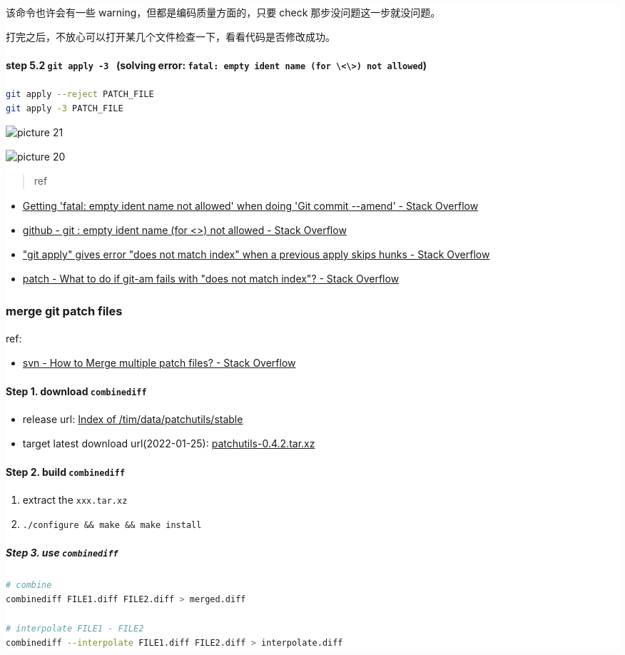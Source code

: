 该命令也许会有一些 warning，但都是编码质量方面的，只要 check 那步没问题这一步就没问题。

打完之后，不放心可以打开某几个文件检查一下，看看代码是否修改成功。

#### step 5.2 `git apply -3 ` (solving error: `fatal: empty ident name (for \<\>) not allowed`)

```sh
git apply --reject PATCH_FILE
git apply -3 PATCH_FILE
```

![picture 21](https://mark-vue-oss.oss-cn-hangzhou.aliyuncs.com/git-howto-1644316755609-77439b7eee28b4c8cf80d5411465b351a23a165dfa57292872148bd85644de92.png)

![picture 20](https://mark-vue-oss.oss-cn-hangzhou.aliyuncs.com/git-howto-1644316660134-6a9e42068982b6f4f58414633320b2108207998f78edfa5af5c390b1691389ff.png)

> ref

- [Getting 'fatal: empty ident name not allowed' when doing 'Git commit --amend' - Stack Overflow](https://stackoverflow.com/questions/43662048/getting-fatal-empty-ident-name-not-allowed-when-doing-git-commit-amend/43662115)

- [github - git : empty ident name (for \<\>) not allowed - Stack Overflow](https://stackoverflow.com/questions/41832926/git-empty-ident-name-for-not-allowed)

- ["git apply" gives error "does not match index" when a previous apply skips hunks - Stack Overflow](https://stackoverflow.com/questions/54719824/git-apply-gives-error-does-not-match-index-when-a-previous-apply-skips-hunks)

- [patch - What to do if git-am fails with "does not match index"? - Stack Overflow](https://stackoverflow.com/questions/3575712/what-to-do-if-git-am-fails-with-does-not-match-index)

### merge git patch files

ref:

- [svn - How to Merge multiple patch files? - Stack Overflow](https://stackoverflow.com/questions/1818965/how-to-merge-multiple-patch-files)

#### Step 1. download `combinediff`

- release url: [Index of /tim/data/patchutils/stable](http://cyberelk.net/tim/data/patchutils/stable/)

- target latest download url(2022-01-25): [patchutils-0.4.2.tar.xz](http://cyberelk.net/tim/data/patchutils/stable/patchutils-0.4.2.tar.xz)

#### Step 2. build `combinediff`

1. extract the `xxx.tar.xz`

2. `./configure && make && make install`

##### Step 3. use `combinediff`

```sh
# combine
combinediff FILE1.diff FILE2.diff > merged.diff

# interpolate FILE1 - FILE2
combinediff --interpolate FILE1.diff FILE2.diff > interpolate.diff
```
